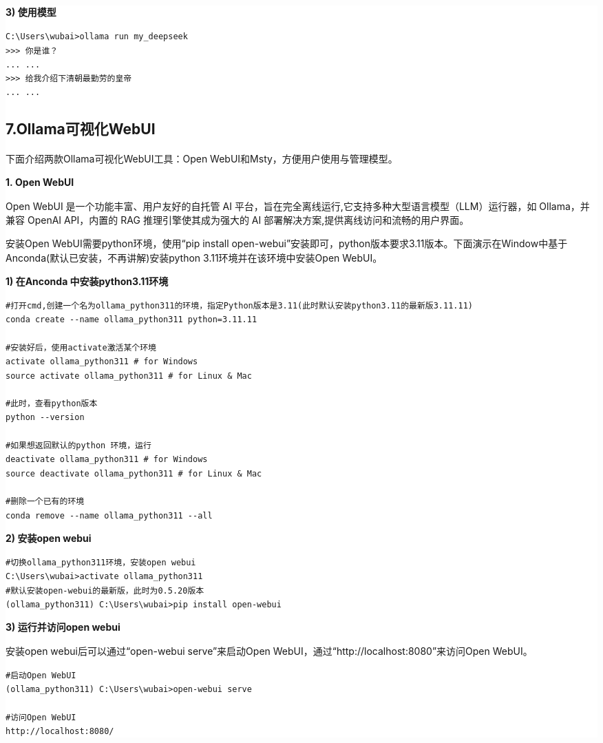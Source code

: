 **3) 使用模型**

```
C:\Users\wubai>ollama run my_deepseek
>>> 你是谁？
... ...
>>> 给我介绍下清朝最勤劳的皇帝
... ...
```

## 7.**Ollama可视化WebUI**

下面介绍两款Ollama可视化WebUI工具：Open WebUI和Msty，方便用户使用与管理模型。

**1. Open WebUI**

Open WebUI 是一个功能丰富、用户友好的自托管 AI 平台，旨在完全离线运行,它支持多种大型语言模型（LLM）运行器，如 Ollama，并兼容 OpenAI API，内置的 RAG 推理引擎使其成为强大的 AI 部署解决方案,提供离线访问和流畅的用户界面。

安装Open WebUI需要python环境，使用“pip install open-webui”安装即可，python版本要求3.11版本。下面演示在Window中基于Anconda(默认已安装，不再讲解)安装python 3.11环境并在该环境中安装Open WebUI。

**1) 在Anconda 中安装python3.11环境**

```
#打开cmd,创建一个名为ollama_python311的环境，指定Python版本是3.11(此时默认安装python3.11的最新版3.11.11)
conda create --name ollama_python311 python=3.11.11

#安装好后，使用activate激活某个环境
activate ollama_python311 # for Windows
source activate ollama_python311 # for Linux & Mac

#此时，查看python版本
python --version

#如果想返回默认的python 环境，运行
deactivate ollama_python311 # for Windows
source deactivate ollama_python311 # for Linux & Mac

#删除一个已有的环境
conda remove --name ollama_python311 --all
```

**2) 安装open webui**

```
#切换ollama_python311环境，安装open webui
C:\Users\wubai>activate ollama_python311
#默认安装open-webui的最新版，此时为0.5.20版本
(ollama_python311) C:\Users\wubai>pip install open-webui
```

**3) 运行并访问open webui**

安装open webui后可以通过“open-webui serve”来启动Open WebUI，通过“http://localhost:8080”来访问Open WebUI。

```
#启动Open WebUI
(ollama_python311) C:\Users\wubai>open-webui serve

#访问Open WebUI
http://localhost:8080/
```
